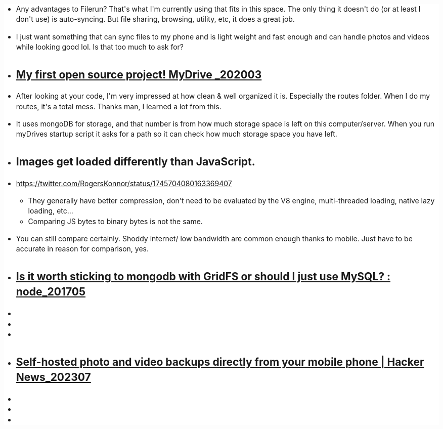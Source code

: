 - Any advantages to Filerun? That's what I'm currently using that fits in this space. The only thing it doesn't do (or at least I don't use) is auto-syncing. But file sharing, browsing, utility, etc, it does a great job.

- I just want something that can sync files to my phone and is light weight and fast enough and can handle photos and videos while looking good lol. Is that too much to ask for?

- ## [My first open source project! MyDrive _202003](https://www.reddit.com/r/node/comments/feg12q/my_first_open_source_project_mydrive_a/)
- After looking at your code, I'm very impressed at how clean & well organized it is. Especially the routes folder. When I do my routes, it's a total mess. Thanks man, I learned a lot from this.

- It uses mongoDB for storage, and that number is from how much storage space is left on this computer/server. When you run myDrives startup script it asks for a path so it can check how much storage space you have left.

- ## Images get loaded differently than JavaScript. 
- https://twitter.com/RogersKonnor/status/1745704080163369407
  - They generally have better compression, don't need to be evaluated by the V8 engine, multi-threaded loading, native lazy loading, etc...  
  - Comparing JS bytes to binary bytes is not the same.
- You can still compare certainly. Shoddy internet/ low bandwidth are common enough thanks to mobile. Just have to be accurate in reason for comparison, yes.

- ## [Is it worth sticking to mongodb with GridFS or should I just use MySQL? : node_201705](https://www.reddit.com/r/node/comments/6bzf1d/is_it_worth_sticking_to_mongodb_with_gridfs_or/)
- 
- 
- 

- ## [Self-hosted photo and video backups directly from your mobile phone | Hacker News_202307](https://news.ycombinator.com/item?id=36673224)
- 
- 
- 
